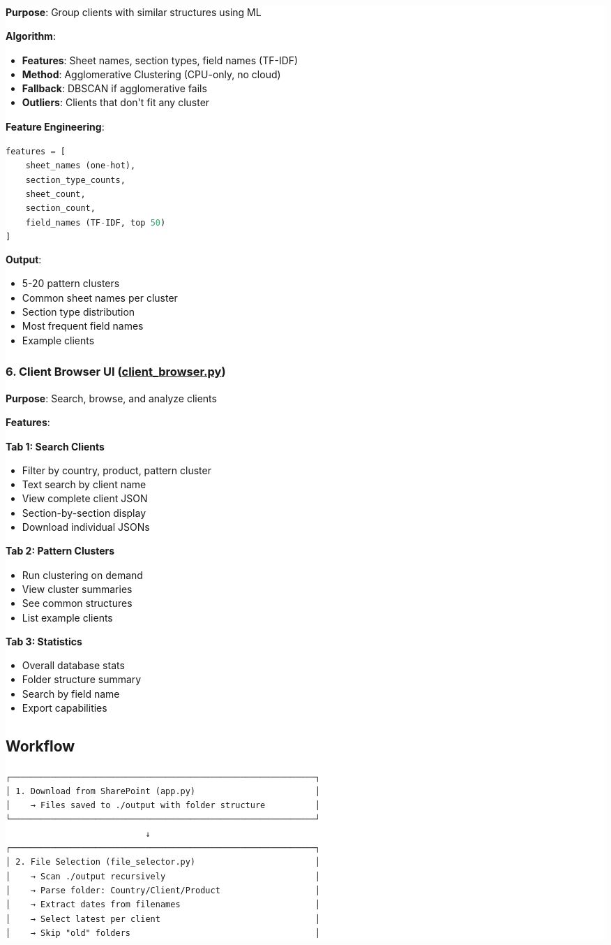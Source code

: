 **Purpose**: Group clients with similar structures using ML

**Algorithm**:
- **Features**: Sheet names, section types, field names (TF-IDF)
- **Method**: Agglomerative Clustering (CPU-only, no cloud)
- **Fallback**: DBSCAN if agglomerative fails
- **Outliers**: Clients that don't fit any cluster

**Feature Engineering**:
```python
features = [
    sheet_names (one-hot),
    section_type_counts,
    sheet_count,
    section_count,
    field_names (TF-IDF, top 50)
]
```

**Output**:
- 5-20 pattern clusters
- Common sheet names per cluster
- Section type distribution
- Most frequent field names
- Example clients

### 6. Client Browser UI ([client_browser.py](client_browser.py))

**Purpose**: Search, browse, and analyze clients

**Features**:

**Tab 1: Search Clients**
- Filter by country, product, pattern cluster
- Text search by client name
- View complete client JSON
- Section-by-section display
- Download individual JSONs

**Tab 2: Pattern Clusters**
- Run clustering on demand
- View cluster summaries
- See common structures
- List example clients

**Tab 3: Statistics**
- Overall database stats
- Folder structure summary
- Search by field name
- Export capabilities

## Workflow

```
┌─────────────────────────────────────────────────────────────┐
│ 1. Download from SharePoint (app.py)                        │
│    → Files saved to ./output with folder structure          │
└─────────────────────────────────────────────────────────────┘
                            ↓
┌─────────────────────────────────────────────────────────────┐
│ 2. File Selection (file_selector.py)                        │
│    → Scan ./output recursively                              │
│    → Parse folder: Country/Client/Product                   │
│    → Extract dates from filenames                           │
│    → Select latest per client                               │
│    → Skip "old" folders                                     │
```